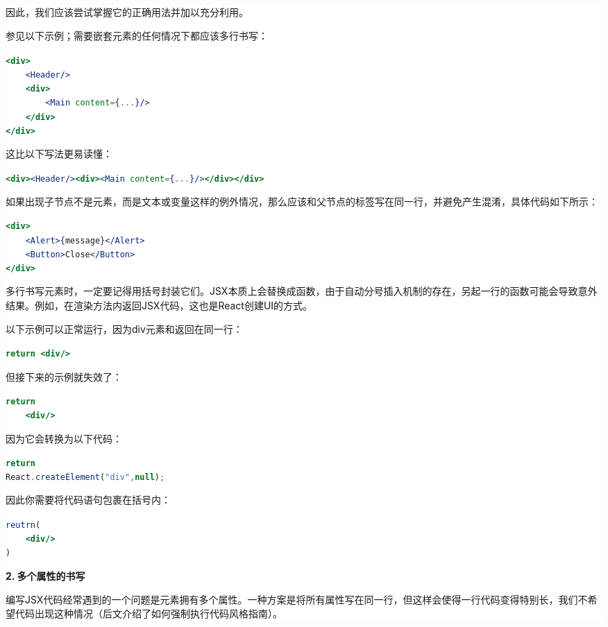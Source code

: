 因此，我们应该尝试掌握它的正确用法并加以充分利用。

参见以下示例；需要嵌套元素的任何情况下都应该多行书写：

```jsx
<div>
    <Header/>
    <div>
        <Main content={...}/>
    </div>
</div>
```

这比以下写法更易读懂：

```jsx
<div><Header/><div><Main content={...}/></div></div>
```

如果出现子节点不是元素，而是文本或变量这样的例外情况，那么应该和父节点的标签写在同一行，并避免产生混淆，具体代码如下所示：

```jsx
<div>
    <Alert>{message}</Alert>
    <Button>Close</Button>
</div>
```

多行书写元素时，一定要记得用括号封装它们。JSX本质上会替换成函数，由于自动分号插入机制的存在，另起一行的函数可能会导致意外结果。例如，在渲染方法内返回JSX代码，这也是React创建UI的方式。

以下示例可以正常运行，因为div元素和返回在同一行：

```jsx
return <div/>
```

但接下来的示例就失效了：

```jsx
return
	<div/>
```

因为它会转换为以下代码：

```jsx
return
React.createElement("div",null);
```

因此你需要将代码语句包裹在括号内：

```jsx
reutrn(
    <div/>
)
```

**2. 多个属性的书写**

编写JSX代码经常遇到的一个问题是元素拥有多个属性。一种方案是将所有属性写在同一行，但这样会使得一行代码变得特别长，我们不希望代码出现这种情况（后文介绍了如何强制执行代码风格指南）。
